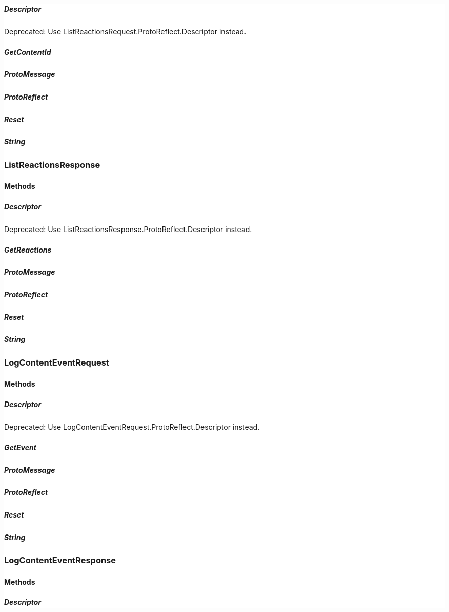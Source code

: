 ##### Descriptor

Deprecated: Use ListReactionsRequest.ProtoReflect.Descriptor instead.

##### GetContentId

##### ProtoMessage

##### ProtoReflect

##### Reset

##### String

### ListReactionsResponse

#### Methods

##### Descriptor

Deprecated: Use ListReactionsResponse.ProtoReflect.Descriptor instead.

##### GetReactions

##### ProtoMessage

##### ProtoReflect

##### Reset

##### String

### LogContentEventRequest

#### Methods

##### Descriptor

Deprecated: Use LogContentEventRequest.ProtoReflect.Descriptor instead.

##### GetEvent

##### ProtoMessage

##### ProtoReflect

##### Reset

##### String

### LogContentEventResponse

#### Methods

##### Descriptor

